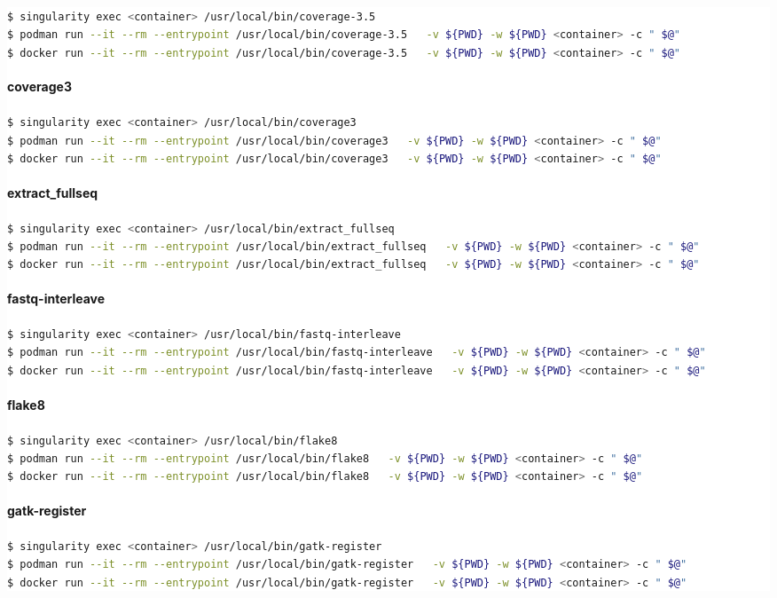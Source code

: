 ```bash
$ singularity exec <container> /usr/local/bin/coverage-3.5
$ podman run --it --rm --entrypoint /usr/local/bin/coverage-3.5   -v ${PWD} -w ${PWD} <container> -c " $@"
$ docker run --it --rm --entrypoint /usr/local/bin/coverage-3.5   -v ${PWD} -w ${PWD} <container> -c " $@"
```


#### coverage3

```bash
$ singularity exec <container> /usr/local/bin/coverage3
$ podman run --it --rm --entrypoint /usr/local/bin/coverage3   -v ${PWD} -w ${PWD} <container> -c " $@"
$ docker run --it --rm --entrypoint /usr/local/bin/coverage3   -v ${PWD} -w ${PWD} <container> -c " $@"
```


#### extract_fullseq

```bash
$ singularity exec <container> /usr/local/bin/extract_fullseq
$ podman run --it --rm --entrypoint /usr/local/bin/extract_fullseq   -v ${PWD} -w ${PWD} <container> -c " $@"
$ docker run --it --rm --entrypoint /usr/local/bin/extract_fullseq   -v ${PWD} -w ${PWD} <container> -c " $@"
```


#### fastq-interleave

```bash
$ singularity exec <container> /usr/local/bin/fastq-interleave
$ podman run --it --rm --entrypoint /usr/local/bin/fastq-interleave   -v ${PWD} -w ${PWD} <container> -c " $@"
$ docker run --it --rm --entrypoint /usr/local/bin/fastq-interleave   -v ${PWD} -w ${PWD} <container> -c " $@"
```


#### flake8

```bash
$ singularity exec <container> /usr/local/bin/flake8
$ podman run --it --rm --entrypoint /usr/local/bin/flake8   -v ${PWD} -w ${PWD} <container> -c " $@"
$ docker run --it --rm --entrypoint /usr/local/bin/flake8   -v ${PWD} -w ${PWD} <container> -c " $@"
```


#### gatk-register

```bash
$ singularity exec <container> /usr/local/bin/gatk-register
$ podman run --it --rm --entrypoint /usr/local/bin/gatk-register   -v ${PWD} -w ${PWD} <container> -c " $@"
$ docker run --it --rm --entrypoint /usr/local/bin/gatk-register   -v ${PWD} -w ${PWD} <container> -c " $@"
```

